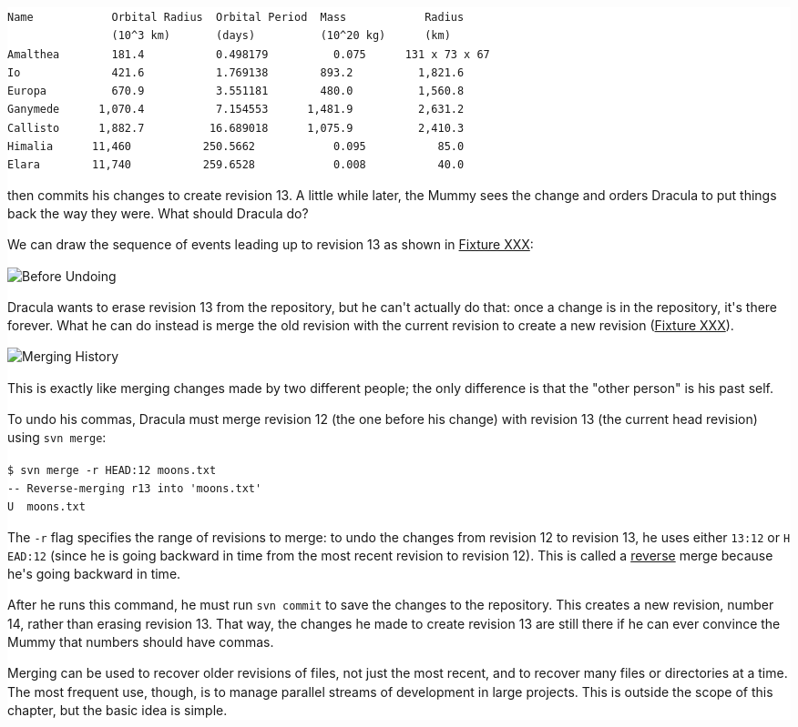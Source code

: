 ~~~~ {src="svn/moons_commas.txt"}
Name            Orbital Radius  Orbital Period  Mass            Radius
                (10^3 km)       (days)          (10^20 kg)      (km)
Amalthea        181.4           0.498179          0.075      131 x 73 x 67
Io              421.6           1.769138        893.2          1,821.6
Europa          670.9           3.551181        480.0          1,560.8
Ganymede      1,070.4           7.154553      1,481.9          2,631.2
Callisto      1,882.7          16.689018      1,075.9          2,410.3
Himalia      11,460           250.5662            0.095           85.0
Elara        11,740           259.6528            0.008           40.0
~~~~

then commits his changes to create revision 13. A little while later,
the Mummy sees the change and orders Dracula to put things back the way
they were. What should Dracula do?

We can draw the sequence of events leading up to revision 13 as shown in
[Fixture XXX](#f:before_undoing):

![Before Undoing](svn/before_undoing.png)

Dracula wants to erase revision 13 from the repository, but he can't
actually do that: once a change is in the repository, it's there
forever. What he can do instead is merge the old revision with the
current revision to create a new revision ([Fixture
XXX](#f:merging_history)).

![Merging History](svn/merging_history.png)

This is exactly like merging changes made by two different people; the
only difference is that the "other person" is his past self.

To undo his commas, Dracula must merge revision 12 (the one before his
change) with revision 13 (the current head revision) using `svn merge`:

    $ svn merge -r HEAD:12 moons.txt
    -- Reverse-merging r13 into 'moons.txt'
    U  moons.txt

The `-r` flag specifies the range of revisions to merge: to undo the
changes from revision 12 to revision 13, he uses either `13:12` or
`HEAD:12` (since he is going backward in time from the most recent
revision to revision 12). This is called a
[reverse](glossary.html#reverse-merge) merge because he's going backward
in time.

After he runs this command, he must run `svn commit` to save the changes
to the repository. This creates a new revision, number 14, rather than
erasing revision 13. That way, the changes he made to create revision 13
are still there if he can ever convince the Mummy that numbers should
have commas.

Merging can be used to recover older revisions of files, not just the
most recent, and to recover many files or directories at a time. The
most frequent use, though, is to manage parallel streams of development
in large projects. This is outside the scope of this chapter, but the
basic idea is simple.

